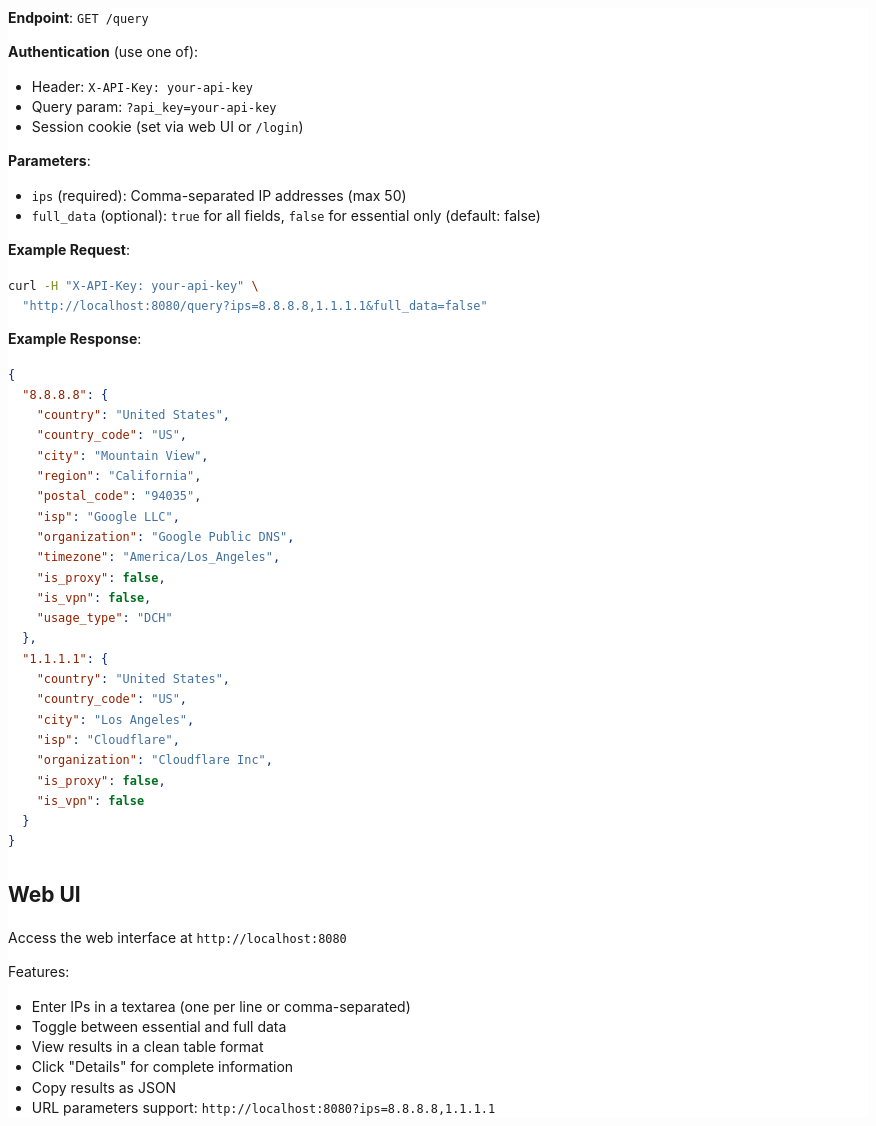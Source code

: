 **Endpoint**: `GET /query`

**Authentication** (use one of):
- Header: `X-API-Key: your-api-key`
- Query param: `?api_key=your-api-key`
- Session cookie (set via web UI or `/login`)

**Parameters**:
- `ips` (required): Comma-separated IP addresses (max 50)
- `full_data` (optional): `true` for all fields, `false` for essential only (default: false)

**Example Request**:

```bash
curl -H "X-API-Key: your-api-key" \
  "http://localhost:8080/query?ips=8.8.8.8,1.1.1.1&full_data=false"
```

**Example Response**:

```json
{
  "8.8.8.8": {
    "country": "United States",
    "country_code": "US",
    "city": "Mountain View",
    "region": "California",
    "postal_code": "94035",
    "isp": "Google LLC",
    "organization": "Google Public DNS",
    "timezone": "America/Los_Angeles",
    "is_proxy": false,
    "is_vpn": false,
    "usage_type": "DCH"
  },
  "1.1.1.1": {
    "country": "United States",
    "country_code": "US",
    "city": "Los Angeles",
    "isp": "Cloudflare",
    "organization": "Cloudflare Inc",
    "is_proxy": false,
    "is_vpn": false
  }
}
```

## Web UI

Access the web interface at `http://localhost:8080`

Features:
- Enter IPs in a textarea (one per line or comma-separated)
- Toggle between essential and full data
- View results in a clean table format
- Click "Details" for complete information
- Copy results as JSON
- URL parameters support: `http://localhost:8080?ips=8.8.8.8,1.1.1.1`
